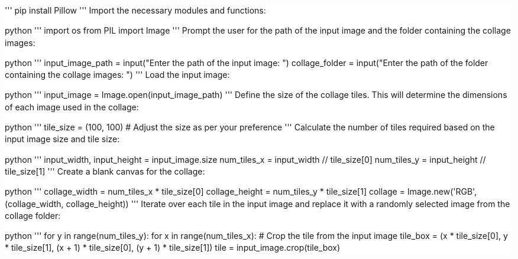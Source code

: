 '''
pip install Pillow
'''
Import the necessary modules and functions:

python
'''
import os
from PIL import Image
'''
Prompt the user for the path of the input image and the folder containing the collage images:

python
'''
input_image_path = input("Enter the path of the input image: ")
collage_folder = input("Enter the path of the folder containing the collage images: ")
'''
Load the input image:

python
'''
input_image = Image.open(input_image_path)
'''
Define the size of the collage tiles. This will determine the dimensions of each image used in the collage:

python
'''
tile_size = (100, 100)  # Adjust the size as per your preference
'''
Calculate the number of tiles required based on the input image size and tile size:

python
'''
input_width, input_height = input_image.size
num_tiles_x = input_width // tile_size[0]
num_tiles_y = input_height // tile_size[1]
'''
Create a blank canvas for the collage:

python
'''
collage_width = num_tiles_x * tile_size[0]
collage_height = num_tiles_y * tile_size[1]
collage = Image.new('RGB', (collage_width, collage_height))
'''
Iterate over each tile in the input image and replace it with a randomly selected image from the collage folder:

python
'''
for y in range(num_tiles_y):
    for x in range(num_tiles_x):
        # Crop the tile from the input image
        tile_box = (x * tile_size[0], y * tile_size[1], (x + 1) * tile_size[0], (y + 1) * tile_size[1])
        tile = input_image.crop(tile_box)
